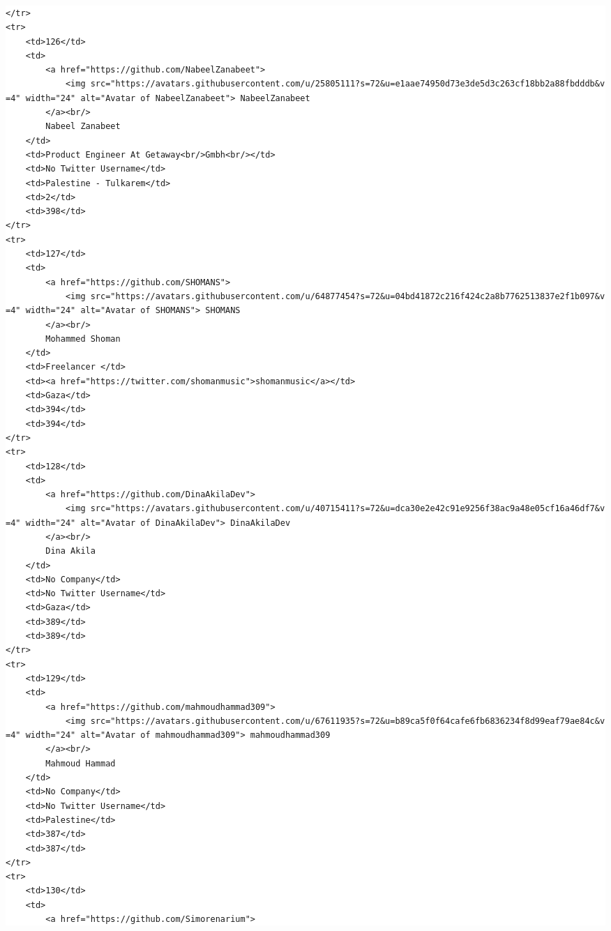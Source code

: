	</tr>
	<tr>
		<td>126</td>
		<td>
			<a href="https://github.com/NabeelZanabeet">
				<img src="https://avatars.githubusercontent.com/u/25805111?s=72&u=e1aae74950d73e3de5d3c263cf18bb2a88fbdddb&v=4" width="24" alt="Avatar of NabeelZanabeet"> NabeelZanabeet
			</a><br/>
			Nabeel Zanabeet
		</td>
		<td>Product Engineer At Getaway<br/>Gmbh<br/></td>
		<td>No Twitter Username</td>
		<td>Palestine - Tulkarem</td>
		<td>2</td>
		<td>398</td>
	</tr>
	<tr>
		<td>127</td>
		<td>
			<a href="https://github.com/SHOMANS">
				<img src="https://avatars.githubusercontent.com/u/64877454?s=72&u=04bd41872c216f424c2a8b7762513837e2f1b097&v=4" width="24" alt="Avatar of SHOMANS"> SHOMANS
			</a><br/>
			Mohammed Shoman
		</td>
		<td>Freelancer </td>
		<td><a href="https://twitter.com/shomanmusic">shomanmusic</a></td>
		<td>Gaza</td>
		<td>394</td>
		<td>394</td>
	</tr>
	<tr>
		<td>128</td>
		<td>
			<a href="https://github.com/DinaAkilaDev">
				<img src="https://avatars.githubusercontent.com/u/40715411?s=72&u=dca30e2e42c91e9256f38ac9a48e05cf16a46df7&v=4" width="24" alt="Avatar of DinaAkilaDev"> DinaAkilaDev
			</a><br/>
			Dina Akila
		</td>
		<td>No Company</td>
		<td>No Twitter Username</td>
		<td>Gaza</td>
		<td>389</td>
		<td>389</td>
	</tr>
	<tr>
		<td>129</td>
		<td>
			<a href="https://github.com/mahmoudhammad309">
				<img src="https://avatars.githubusercontent.com/u/67611935?s=72&u=b89ca5f0f64cafe6fb6836234f8d99eaf79ae84c&v=4" width="24" alt="Avatar of mahmoudhammad309"> mahmoudhammad309
			</a><br/>
			Mahmoud Hammad
		</td>
		<td>No Company</td>
		<td>No Twitter Username</td>
		<td>Palestine</td>
		<td>387</td>
		<td>387</td>
	</tr>
	<tr>
		<td>130</td>
		<td>
			<a href="https://github.com/Simorenarium">